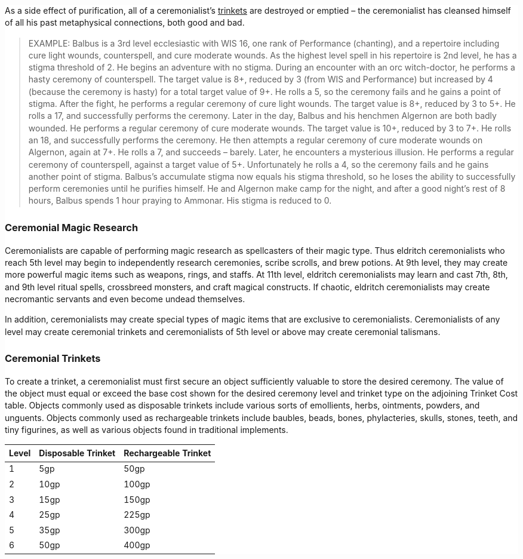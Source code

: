 As a side effect of purification, all of a ceremonialist’s [trinkets](#ceremonial-trinkets) are destroyed or emptied – the ceremonialist has cleansed himself of all his past metaphysical connections, both good and bad.  

>EXAMPLE: Balbus is a 3rd level ecclesiastic with WIS 16, one rank of Performance (chanting), and a repertoire including cure light wounds, counterspell, and cure moderate wounds. As the highest level spell in his repertoire is 2nd level, he has a stigma threshold of 2. He begins an adventure with no stigma. During an encounter with an orc witch-doctor, he performs a hasty ceremony of counterspell. The target value is 8+, reduced by 3 (from WIS and Performance) but increased by 4 (because the ceremony is hasty) for a total target value of 9+. He rolls a 5, so the ceremony fails and he gains a point of stigma. After the fight, he performs a regular ceremony of cure light wounds. The target value is 8+, reduced by 3 to 5+. He rolls a 17, and successfully performs the ceremony. Later in the day, Balbus and his henchmen Algernon are both badly wounded. He performs a regular ceremony of cure moderate wounds. The target value is 10+, reduced by 3 to 7+. He rolls an 18, and successfully performs the ceremony. He then attempts a regular ceremony of cure moderate wounds on Algernon, again at 7+. He rolls a 7, and succeeds – barely. Later, he encounters a mysterious illusion. He performs a regular ceremony of counterspell, against a target value of 5+. Unfortunately he rolls a 4, so the ceremony fails and he gains another point of stigma. Balbus’s accumulate stigma now equals his stigma threshold, so he loses the ability to successfully perform ceremonies until he purifies himself. He and Algernon make camp for the night, and after a good night’s rest of 8 hours, Balbus spends 1 hour praying to Ammonar. His stigma is reduced to 0.


### Ceremonial Magic Research

Ceremonialists are capable of performing magic research as spellcasters of their magic type. Thus eldritch ceremonialists who reach 5th level may begin to independently research ceremonies, scribe scrolls, and brew potions. At 9th level, they may create more powerful magic items such as weapons, rings, and staffs. At 11th level, eldritch ceremonialists may learn and cast 7th, 8th, and 9th level ritual spells, crossbreed monsters, and craft magical constructs. If chaotic, eldritch ceremonialists may create necromantic servants and even become undead themselves.

In addition, ceremonialists may create special types of magic items that are exclusive to ceremonialists. Ceremonialists of any level may create ceremonial trinkets and ceremonialists of 5th level or above may create ceremonial talismans.

### Ceremonial Trinkets

To create a trinket, a ceremonialist must first secure an object sufficiently valuable to store the desired ceremony. The value of the object must equal or exceed the base cost shown for the desired ceremony level and trinket type on the adjoining Trinket Cost table. Objects commonly used as disposable trinkets include various sorts of emollients, herbs, ointments, powders, and unguents. Objects commonly used as rechargeable trinkets include baubles, beads, bones, phylacteries, skulls, stones, teeth, and tiny figurines, as well as various objects found in traditional implements.

|Level|	Disposable Trinket|	Rechargeable Trinket
| :- | :- | :-
|1|	5gp|	50gp
|2|	10gp|	100gp
|3|	15gp|	150gp
|4|	25gp|	225gp
|5|	35gp|	300gp
|6|	50gp|	400gp
